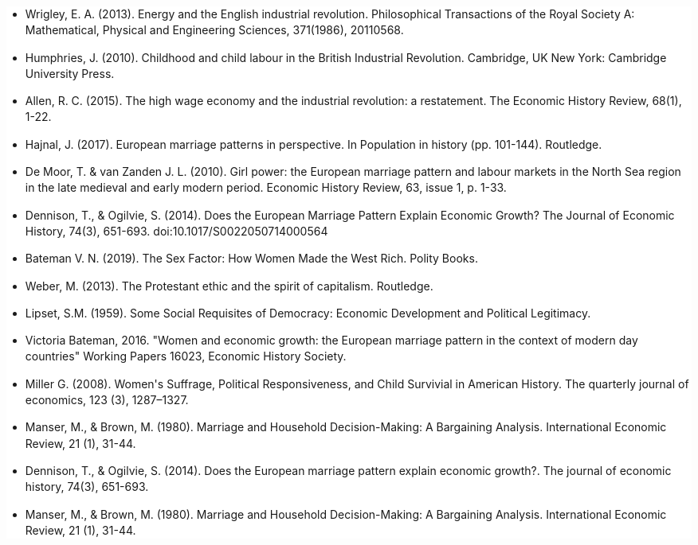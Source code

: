 - Wrigley, E. A. (2013). Energy and the English industrial revolution. Philosophical Transactions of the Royal Society A: Mathematical, Physical and Engineering Sciences, 371(1986), 20110568.
- Humphries, J. (2010). Childhood and child labour in the British Industrial Revolution. Cambridge, UK New York: Cambridge University Press.
- Allen, R. C. (2015). The high wage economy and the industrial revolution: a restatement. The Economic History Review, 68(1), 1-22.



- Hajnal, J. (2017). European marriage patterns in perspective. In Population in history (pp. 101-144). Routledge.

- De Moor, T. & van Zanden J. L. (2010). Girl power: the European marriage pattern and labour markets in the North Sea region in the late medieval and early modern period. Economic History Review, 63, issue 1, p. 1-33.

- Dennison, T., & Ogilvie, S. (2014). Does the European Marriage Pattern Explain Economic Growth? The Journal of Economic History, 74(3), 651-693. doi:10.1017/S0022050714000564

- Bateman V. N. (2019). The Sex Factor: How Women Made the West Rich. Polity Books.

- Weber, M. (2013). The Protestant ethic and the spirit of capitalism. Routledge.

- Lipset, S.M. (1959). Some Social Requisites of Democracy: Economic Development and Political Legitimacy.

- Victoria Bateman, 2016. "Women and economic growth: the European marriage pattern in the context of modern day countries" Working Papers 16023, Economic History Society.

- Miller G. (2008). Women's Suffrage, Political Responsiveness, and Child Survivial in American History. The quarterly journal of economics, 123 (3), 1287–1327.

- Manser, M., & Brown, M. (1980). Marriage and Household Decision-Making: A Bargaining Analysis. International Economic Review, 21 (1), 31-44.

- Dennison, T., & Ogilvie, S. (2014). Does the European marriage pattern explain economic growth?. The journal of economic history, 74(3), 651-693.

- Manser, M., & Brown, M. (1980). Marriage and Household Decision-Making: A Bargaining Analysis. International Economic Review, 21 (1), 31-44.